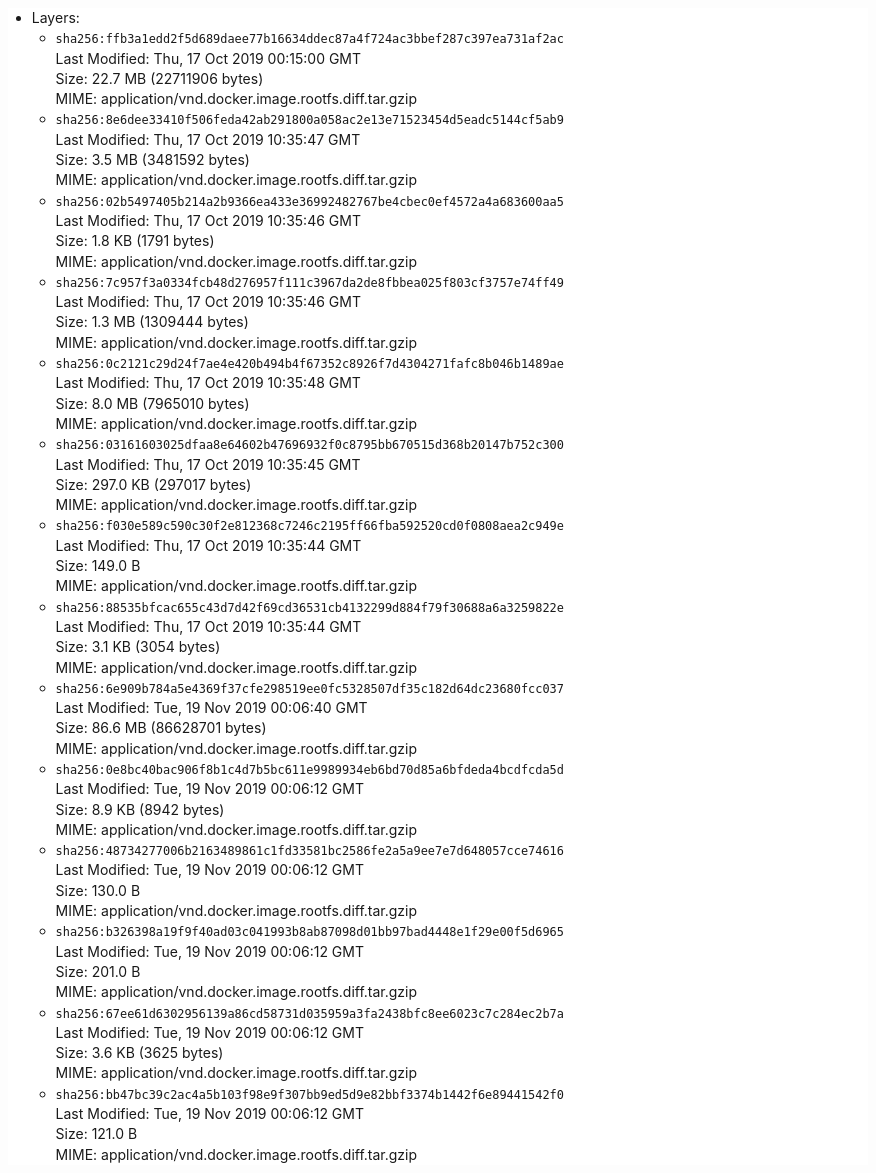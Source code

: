 -	Layers:
	-	`sha256:ffb3a1edd2f5d689daee77b16634ddec87a4f724ac3bbef287c397ea731af2ac`  
		Last Modified: Thu, 17 Oct 2019 00:15:00 GMT  
		Size: 22.7 MB (22711906 bytes)  
		MIME: application/vnd.docker.image.rootfs.diff.tar.gzip
	-	`sha256:8e6dee33410f506feda42ab291800a058ac2e13e71523454d5eadc5144cf5ab9`  
		Last Modified: Thu, 17 Oct 2019 10:35:47 GMT  
		Size: 3.5 MB (3481592 bytes)  
		MIME: application/vnd.docker.image.rootfs.diff.tar.gzip
	-	`sha256:02b5497405b214a2b9366ea433e36992482767be4cbec0ef4572a4a683600aa5`  
		Last Modified: Thu, 17 Oct 2019 10:35:46 GMT  
		Size: 1.8 KB (1791 bytes)  
		MIME: application/vnd.docker.image.rootfs.diff.tar.gzip
	-	`sha256:7c957f3a0334fcb48d276957f111c3967da2de8fbbea025f803cf3757e74ff49`  
		Last Modified: Thu, 17 Oct 2019 10:35:46 GMT  
		Size: 1.3 MB (1309444 bytes)  
		MIME: application/vnd.docker.image.rootfs.diff.tar.gzip
	-	`sha256:0c2121c29d24f7ae4e420b494b4f67352c8926f7d4304271fafc8b046b1489ae`  
		Last Modified: Thu, 17 Oct 2019 10:35:48 GMT  
		Size: 8.0 MB (7965010 bytes)  
		MIME: application/vnd.docker.image.rootfs.diff.tar.gzip
	-	`sha256:03161603025dfaa8e64602b47696932f0c8795bb670515d368b20147b752c300`  
		Last Modified: Thu, 17 Oct 2019 10:35:45 GMT  
		Size: 297.0 KB (297017 bytes)  
		MIME: application/vnd.docker.image.rootfs.diff.tar.gzip
	-	`sha256:f030e589c590c30f2e812368c7246c2195ff66fba592520cd0f0808aea2c949e`  
		Last Modified: Thu, 17 Oct 2019 10:35:44 GMT  
		Size: 149.0 B  
		MIME: application/vnd.docker.image.rootfs.diff.tar.gzip
	-	`sha256:88535bfcac655c43d7d42f69cd36531cb4132299d884f79f30688a6a3259822e`  
		Last Modified: Thu, 17 Oct 2019 10:35:44 GMT  
		Size: 3.1 KB (3054 bytes)  
		MIME: application/vnd.docker.image.rootfs.diff.tar.gzip
	-	`sha256:6e909b784a5e4369f37cfe298519ee0fc5328507df35c182d64dc23680fcc037`  
		Last Modified: Tue, 19 Nov 2019 00:06:40 GMT  
		Size: 86.6 MB (86628701 bytes)  
		MIME: application/vnd.docker.image.rootfs.diff.tar.gzip
	-	`sha256:0e8bc40bac906f8b1c4d7b5bc611e9989934eb6bd70d85a6bfdeda4bcdfcda5d`  
		Last Modified: Tue, 19 Nov 2019 00:06:12 GMT  
		Size: 8.9 KB (8942 bytes)  
		MIME: application/vnd.docker.image.rootfs.diff.tar.gzip
	-	`sha256:48734277006b2163489861c1fd33581bc2586fe2a5a9ee7e7d648057cce74616`  
		Last Modified: Tue, 19 Nov 2019 00:06:12 GMT  
		Size: 130.0 B  
		MIME: application/vnd.docker.image.rootfs.diff.tar.gzip
	-	`sha256:b326398a19f9f40ad03c041993b8ab87098d01bb97bad4448e1f29e00f5d6965`  
		Last Modified: Tue, 19 Nov 2019 00:06:12 GMT  
		Size: 201.0 B  
		MIME: application/vnd.docker.image.rootfs.diff.tar.gzip
	-	`sha256:67ee61d6302956139a86cd58731d035959a3fa2438bfc8ee6023c7c284ec2b7a`  
		Last Modified: Tue, 19 Nov 2019 00:06:12 GMT  
		Size: 3.6 KB (3625 bytes)  
		MIME: application/vnd.docker.image.rootfs.diff.tar.gzip
	-	`sha256:bb47bc39c2ac4a5b103f98e9f307bb9ed5d9e82bbf3374b1442f6e89441542f0`  
		Last Modified: Tue, 19 Nov 2019 00:06:12 GMT  
		Size: 121.0 B  
		MIME: application/vnd.docker.image.rootfs.diff.tar.gzip
